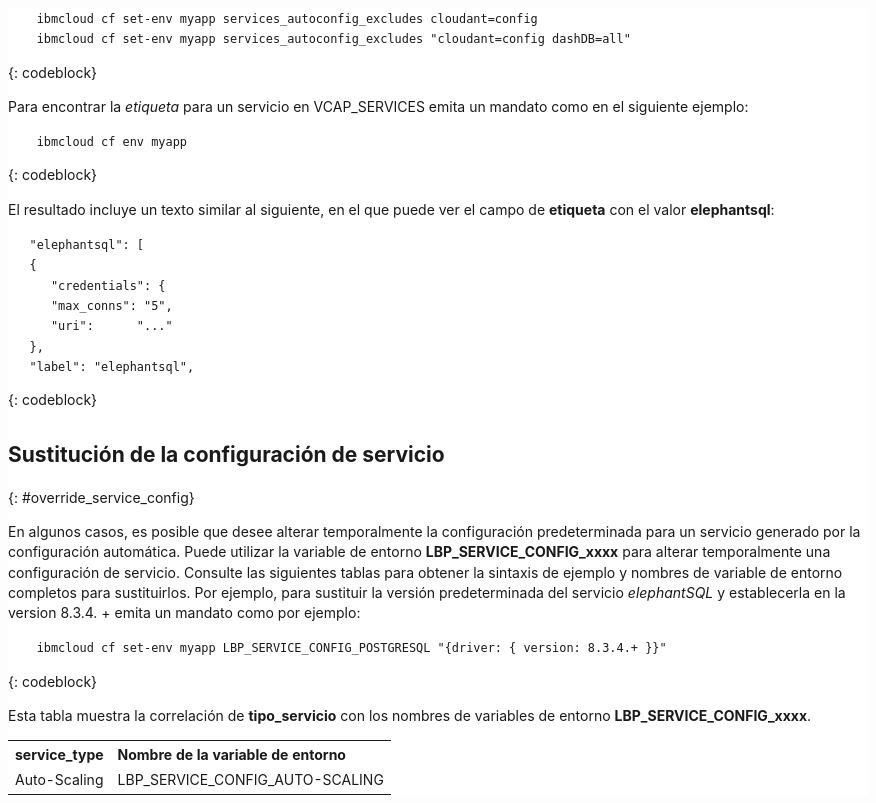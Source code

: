 ```
    ibmcloud cf set-env myapp services_autoconfig_excludes cloudant=config
    ibmcloud cf set-env myapp services_autoconfig_excludes "cloudant=config dashDB=all"
```
{: codeblock}

Para encontrar la *etiqueta* para un servicio en VCAP_SERVICES emita un mandato como en el siguiente ejemplo:

```
    ibmcloud cf env myapp
```
{: codeblock}

El resultado incluye un texto similar al siguiente, en el que puede ver el campo de **etiqueta** con el valor **elephantsql**:

```
   "elephantsql": [
   {
      "credentials": {
      "max_conns": "5",
      "uri":      "..."
   },
   "label": "elephantsql",

```
{: codeblock}

## Sustitución de la configuración de servicio
{: #override_service_config}

En algunos casos, es posible que desee alterar temporalmente la configuración predeterminada para un servicio generado por la configuración automática.
Puede utilizar la variable de entorno **LBP_SERVICE_CONFIG_xxxx** para alterar temporalmente una configuración de servicio. Consulte las siguientes tablas para obtener la sintaxis de ejemplo y nombres de variable de entorno completos para sustituirlos.  Por ejemplo, para sustituir la versión predeterminada del servicio *elephantSQL* y establecerla en la version 8.3.4. + emita un mandato como por ejemplo:

```
    ibmcloud cf set-env myapp LBP_SERVICE_CONFIG_POSTGRESQL "{driver: { version: 8.3.4.+ }}"
```
{: codeblock}

Esta tabla muestra la correlación de **tipo_servicio** con los nombres de variables de entorno **LBP_SERVICE_CONFIG_xxxx**.

<table>
<tr>
<th align="left">service_type</th>
<th align="left">Nombre de la variable de entorno</th>
</tr>

<tr>
<td>Auto-Scaling</td>
<td>LBP_SERVICE_CONFIG_AUTO-SCALING</td>
</tr>
